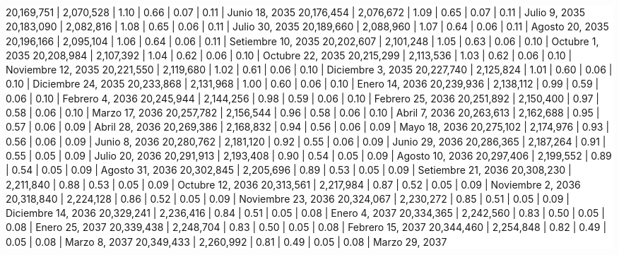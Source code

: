 20,169,751    | 2,070,528         |              1.10  |     0.66  |           0.07 |              0.11 |       Junio 18, 2035
20,176,454    | 2,076,672        |              1.09  |     0.65  |           0.07 |              0.11 |       Julio 9, 2035
20,183,090    | 2,082,816         |              1.08  |     0.65  |           0.06 |              0.11 |       Julio 30, 2035
20,189,660    | 2,088,960        |              1.07  |     0.64  |           0.06 |              0.11 |       Agosto 20, 2035
20,196,166    | 2,095,104      |              1.06  |     0.64  |           0.06 |              0.11 |       Setiembre 10, 2035
20,202,607    | 2,101,248   |              1.05  |     0.63  |           0.06 |              0.10 |       Octubre 1, 2035
20,208,984    | 2,107,392      |              1.04  |     0.62  |           0.06 |              0.10 |       Octubre 22, 2035
20,215,299    | 2,113,536     |              1.03  |     0.62  |           0.06 |              0.10 |       Noviembre 12, 2035
20,221,550    | 2,119,680    |              1.02  |     0.61  |           0.06 |              0.10 |       Diciembre 3, 2035
20,227,740    | 2,125,824     |              1.01  |     0.60  |           0.06 |              0.10 |       Diciembre 24, 2035
20,233,868    | 2,131,968    |              1.00  |     0.60  |           0.06 |              0.10 |       Enero 14, 2036
20,239,936    | 2,138,112     |              0.99  |     0.59  |           0.06 |              0.10 |       Febrero 4, 2036
20,245,944    | 2,144,256     |              0.98  |     0.59  |           0.06 |              0.10 |       Febrero 25, 2036
20,251,892    | 2,150,400    |              0.97  |     0.58  |           0.06 |              0.10 |       Marzo 17, 2036
20,257,782    | 2,156,544       |              0.96  |     0.58  |           0.06 |              0.10 |       Abril 7, 2036
20,263,613    | 2,162,688        |              0.95  |     0.57  |           0.06 |              0.09 |       Abril 28, 2036
20,269,386    | 2,168,832       |              0.94  |     0.56  |           0.06 |              0.09 |       Mayo 18, 2036
20,275,102    | 2,174,976         |              0.93  |     0.56  |           0.06 |              0.09 |       Junio 8, 2036
20,280,762    | 2,181,120         |              0.92  |     0.55  |           0.06 |              0.09 |       Junio 29, 2036
20,286,365    | 2,187,264        |              0.91  |     0.55  |           0.05 |              0.09 |       Julio 20, 2036
20,291,913    | 2,193,408        |              0.90  |     0.54  |           0.05 |              0.09 |       Agosto 10, 2036
20,297,406    | 2,199,552      |              0.89  |     0.54  |           0.05 |              0.09 |       Agosto 31, 2036
20,302,845    | 2,205,696      |              0.89  |     0.53  |           0.05 |              0.09 |       Setiembre 21, 2036
20,308,230    | 2,211,840   |              0.88  |     0.53  |           0.05 |              0.09 |       Octubre 12, 2036
20,313,561    | 2,217,984     |              0.87  |     0.52  |           0.05 |              0.09 |       Noviembre 2, 2036
20,318,840    | 2,224,128     |              0.86  |     0.52  |           0.05 |              0.09 |       Noviembre 23, 2036
20,324,067    | 2,230,272    |              0.85  |     0.51  |           0.05 |              0.09 |       Diciembre 14, 2036
20,329,241    | 2,236,416    |              0.84  |     0.51  |           0.05 |              0.08 |       Enero 4, 2037
20,334,365    | 2,242,560      |              0.83  |     0.50  |           0.05 |              0.08 |       Enero 25, 2037
20,339,438    | 2,248,704     |              0.83  |     0.50  |           0.05 |              0.08 |       Febrero 15, 2037
20,344,460    | 2,254,848    |              0.82  |     0.49  |           0.05 |              0.08 |       Marzo 8, 2037
20,349,433    | 2,260,992        |              0.81  |     0.49  |           0.05 |              0.08 |       Marzo 29, 2037